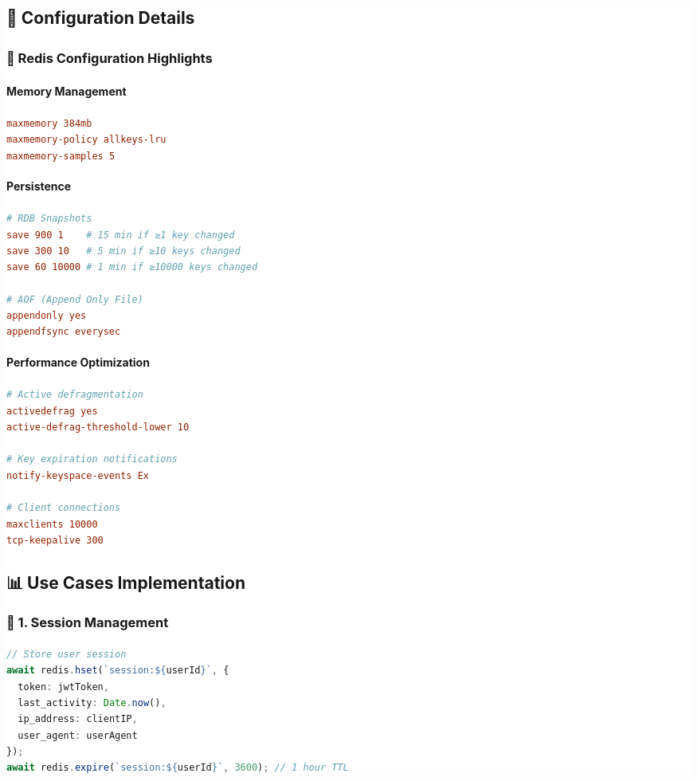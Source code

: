 ## 🔧 Configuration Details

### 🎯 Redis Configuration Highlights

#### Memory Management
```conf
maxmemory 384mb
maxmemory-policy allkeys-lru
maxmemory-samples 5
```

#### Persistence  
```conf
# RDB Snapshots
save 900 1    # 15 min if ≥1 key changed
save 300 10   # 5 min if ≥10 keys changed  
save 60 10000 # 1 min if ≥10000 keys changed

# AOF (Append Only File)
appendonly yes
appendfsync everysec
```

#### Performance Optimization
```conf
# Active defragmentation
activedefrag yes
active-defrag-threshold-lower 10

# Key expiration notifications
notify-keyspace-events Ex

# Client connections
maxclients 10000
tcp-keepalive 300
```

## 📊 Use Cases Implementation

### 🎪 1. Session Management
```typescript
// Store user session
await redis.hset(`session:${userId}`, {
  token: jwtToken,
  last_activity: Date.now(),
  ip_address: clientIP,
  user_agent: userAgent
});
await redis.expire(`session:${userId}`, 3600); // 1 hour TTL
```
